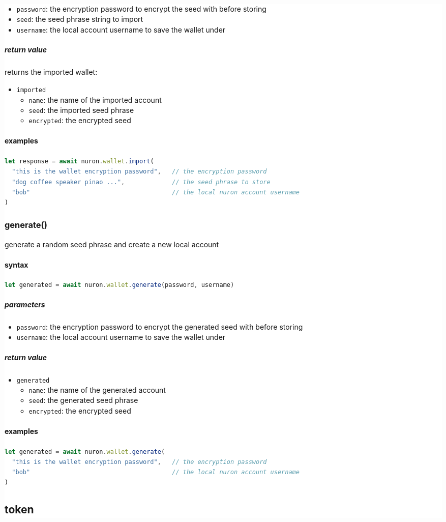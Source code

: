 - `password`: the encryption password to encrypt the seed with before storing
- `seed`: the seed phrase string to import
- `username`: the local account username to save the wallet under

##### return value

returns the imported wallet:

- `imported`
  - `name`: the name of the imported account
  - `seed`: the imported seed phrase
  - `encrypted`: the encrypted seed


#### examples

```javascript
let response = await nuron.wallet.import(
  "this is the wallet encryption password",   // the encryption password
  "dog coffee speaker pinao ...",             // the seed phrase to store
  "bob"                                       // the local nuron account username
)
```

### generate()

generate a random seed phrase and create a new local account

#### syntax

```javascript
let generated = await nuron.wallet.generate(password, username)
```

##### parameters

- `password`: the encryption password to encrypt the generated seed with before storing
- `username`: the local account username to save the wallet under

##### return value

- `generated`
  - `name`: the name of the generated account
  - `seed`: the generated seed phrase
  - `encrypted`: the encrypted seed

#### examples

```javascript
let generated = await nuron.wallet.generate(
  "this is the wallet encryption password",   // the encryption password
  "bob"                                       // the local nuron account username
)
```

## token
